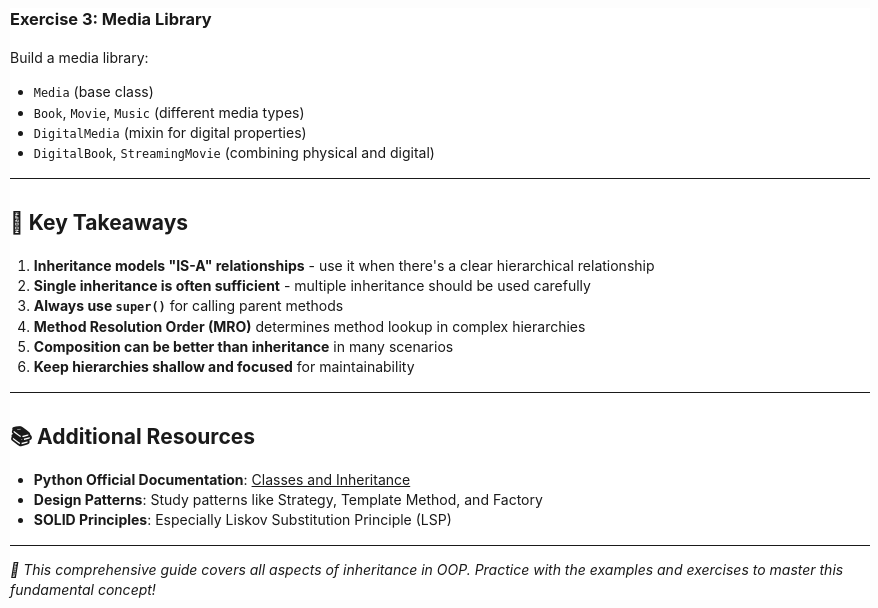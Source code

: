 ### Exercise 3: Media Library
Build a media library:
- `Media` (base class)
- `Book`, `Movie`, `Music` (different media types)
- `DigitalMedia` (mixin for digital properties)
- `DigitalBook`, `StreamingMovie` (combining physical and digital)

---

## 🎯 Key Takeaways

1. **Inheritance models "IS-A" relationships** - use it when there's a clear hierarchical relationship
2. **Single inheritance is often sufficient** - multiple inheritance should be used carefully
3. **Always use `super()`** for calling parent methods
4. **Method Resolution Order (MRO)** determines method lookup in complex hierarchies
5. **Composition can be better than inheritance** in many scenarios
6. **Keep hierarchies shallow and focused** for maintainability

---

## 📚 Additional Resources

- **Python Official Documentation**: [Classes and Inheritance](https://docs.python.org/3/tutorial/classes.html)
- **Design Patterns**: Study patterns like Strategy, Template Method, and Factory
- **SOLID Principles**: Especially Liskov Substitution Principle (LSP)

---

*📝 This comprehensive guide covers all aspects of inheritance in OOP. Practice with the examples and exercises to master this fundamental concept!* 